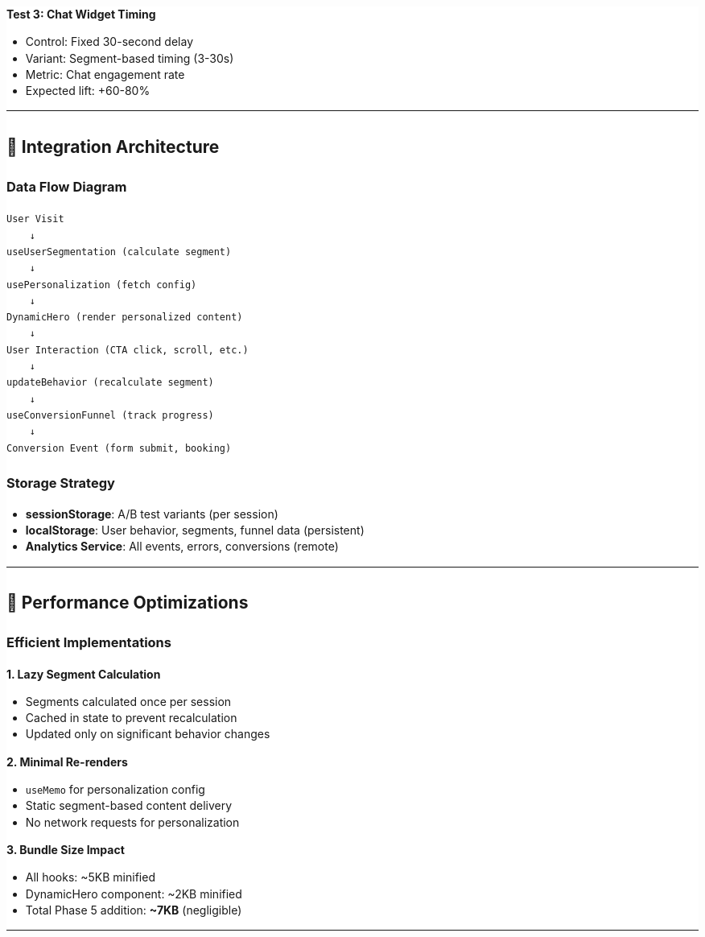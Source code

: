 **Test 3: Chat Widget Timing**
- Control: Fixed 30-second delay
- Variant: Segment-based timing (3-30s)
- Metric: Chat engagement rate
- Expected lift: +60-80%

---

## 🔄 Integration Architecture

### Data Flow Diagram
```
User Visit
    ↓
useUserSegmentation (calculate segment)
    ↓
usePersonalization (fetch config)
    ↓
DynamicHero (render personalized content)
    ↓
User Interaction (CTA click, scroll, etc.)
    ↓
updateBehavior (recalculate segment)
    ↓
useConversionFunnel (track progress)
    ↓
Conversion Event (form submit, booking)
```

### Storage Strategy
- **sessionStorage**: A/B test variants (per session)
- **localStorage**: User behavior, segments, funnel data (persistent)
- **Analytics Service**: All events, errors, conversions (remote)

---

## 🚀 Performance Optimizations

### Efficient Implementations

**1. Lazy Segment Calculation**
- Segments calculated once per session
- Cached in state to prevent recalculation
- Updated only on significant behavior changes

**2. Minimal Re-renders**
- `useMemo` for personalization config
- Static segment-based content delivery
- No network requests for personalization

**3. Bundle Size Impact**
- All hooks: ~5KB minified
- DynamicHero component: ~2KB minified
- Total Phase 5 addition: **~7KB** (negligible)

---